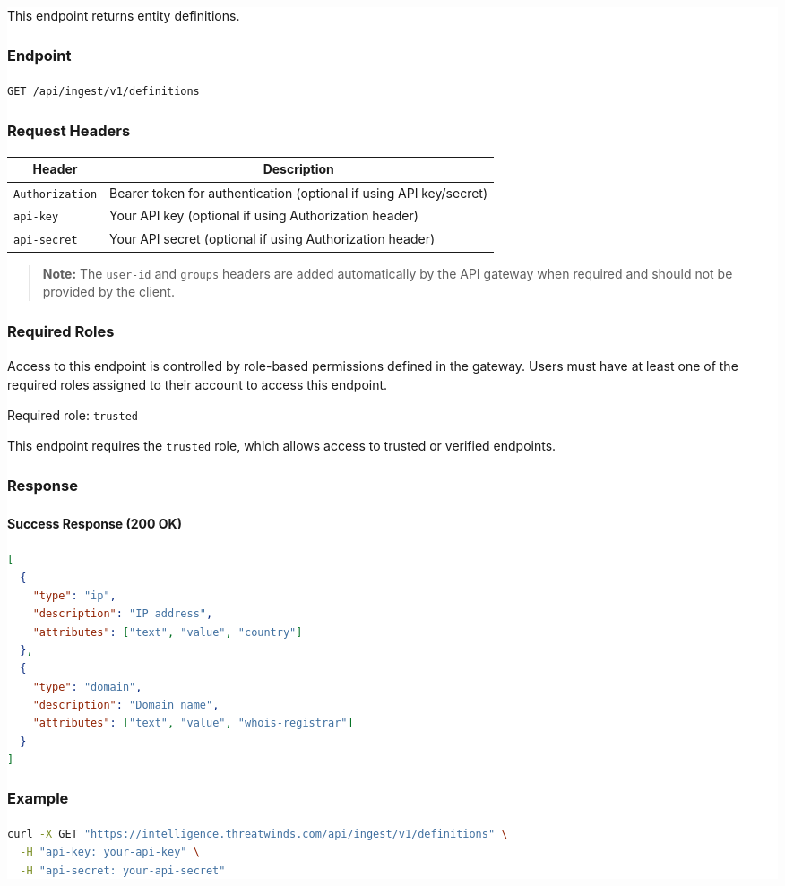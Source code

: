 This endpoint returns entity definitions.

### Endpoint

```
GET /api/ingest/v1/definitions
```

### Request Headers

| Header          | Description                                                        |
|-----------------|--------------------------------------------------------------------|
| `Authorization` | Bearer token for authentication (optional if using API key/secret) |
| `api-key`       | Your API key (optional if using Authorization header)              |
| `api-secret`    | Your API secret (optional if using Authorization header)           |

> **Note:** The `user-id` and `groups` headers are added automatically by the API gateway when required and should not be provided by the client.

### Required Roles

Access to this endpoint is controlled by role-based permissions defined in the gateway. Users must have at least one of the required roles assigned to their account to access this endpoint.

Required role: `trusted`

This endpoint requires the `trusted` role, which allows access to trusted or verified endpoints.

### Response

#### Success Response (200 OK)

```json
[
  {
    "type": "ip",
    "description": "IP address",
    "attributes": ["text", "value", "country"]
  },
  {
    "type": "domain",
    "description": "Domain name",
    "attributes": ["text", "value", "whois-registrar"]
  }
]
```

### Example

```bash
curl -X GET "https://intelligence.threatwinds.com/api/ingest/v1/definitions" \
  -H "api-key: your-api-key" \
  -H "api-secret: your-api-secret"
```

